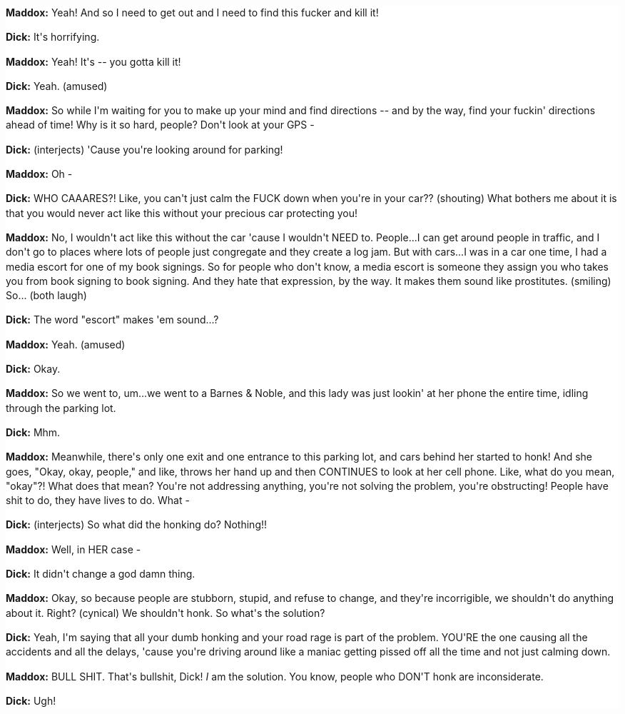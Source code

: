 **Maddox:** Yeah! And so I need to get out and I need to find this fucker and kill it!

**Dick:** It's horrifying.

**Maddox:** Yeah! It's -- you gotta kill it!

**Dick:** Yeah. (amused)

**Maddox:** So while I'm waiting for you to make up your mind and find directions -- and by the way, find your fuckin' directions ahead of time! Why is it so hard, people? Don't look at your GPS -

**Dick:** (interjects) 'Cause you're looking around for parking!

**Maddox:** Oh -

**Dick:** WHO CAAARES?! Like, you can't just calm the FUCK down when you're in your car?? (shouting) What bothers me about it is that you would never act like this without your precious car protecting you!

**Maddox:** No, I wouldn't act like this without the car 'cause I wouldn't NEED to. People...I can get around people in traffic, and I don't go to places where lots of people just congregate and they create a log jam. But with cars...I was in a car one time, I had a media escort for one of my book signings. So for people who don't know, a media escort is someone they assign you who takes you from book signing to book signing. And they hate that expression, by the way. It makes them sound like prostitutes. (smiling) So... (both laugh)

**Dick:** The word "escort" makes 'em sound...?

**Maddox:** Yeah. (amused)

**Dick:** Okay.

**Maddox:** So we went to, um...we went to a Barnes & Noble, and this lady was just lookin' at her phone the entire time, idling through the parking lot.

**Dick:** Mhm.

**Maddox:** Meanwhile, there's only one exit and one entrance to this parking lot, and cars behind her started to honk! And she goes, "Okay, okay, people," and like, throws her hand up and then CONTINUES to look at her cell phone. Like, what do you mean, "okay"?! What does that mean? You're not addressing anything, you're not solving the problem, you're obstructing! People have shit to do, they have lives to do. What -

**Dick:** (interjects) So what did the honking do? Nothing!!

**Maddox:** Well, in HER case -

**Dick:** It didn't change a god damn thing.

**Maddox:** Okay, so because people are stubborn, stupid, and refuse to change, and they're incorrigible, we shouldn't do anything about it. Right? (cynical) We shouldn't honk. So what's the solution?

**Dick:** Yeah, I'm saying that all your dumb honking and your road rage is part of the problem. YOU'RE the one causing all the accidents and all the delays, 'cause you're driving around like a maniac getting pissed off all the time and not just calming down.

**Maddox:** BULL SHIT. That's bullshit, Dick! *I* am the solution. You know, people who DON'T honk are inconsiderate.

**Dick:** Ugh!
